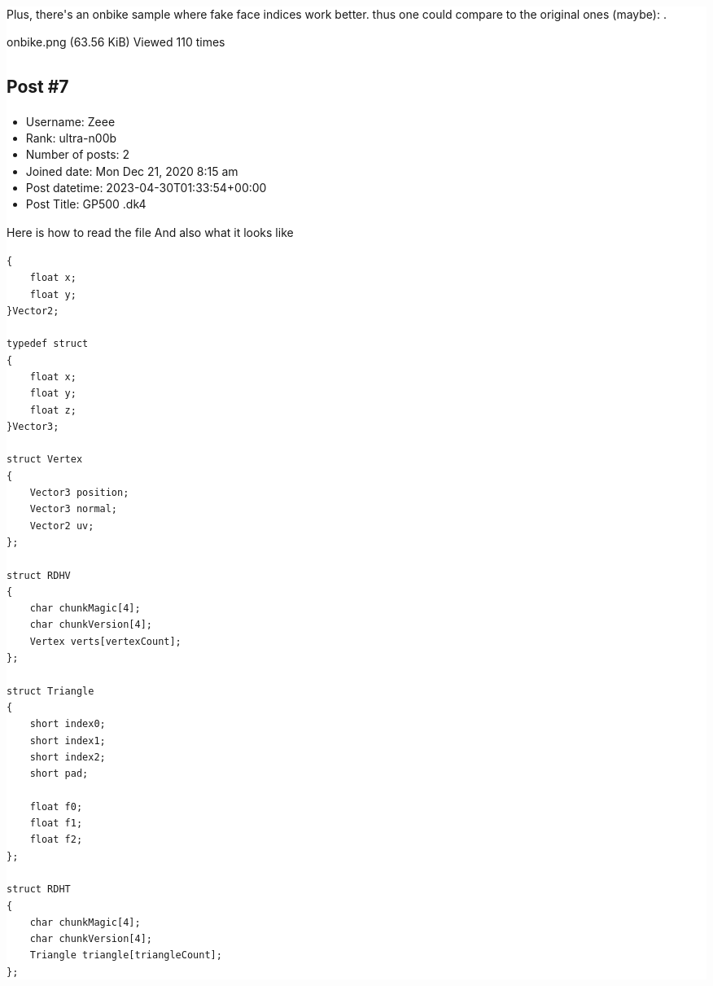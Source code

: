 Plus, there's an onbike sample where fake face indices work better. thus one could compare to the original ones (maybe):
.



onbike.png (63.56 KiB) Viewed 110 times
## Post #7
- Username: Zeee
- Rank: ultra-n00b
- Number of posts: 2
- Joined date: Mon Dec 21, 2020 8:15 am
- Post datetime: 2023-04-30T01:33:54+00:00
- Post Title: GP500 .dk4

Here is how to read the file
And also what it looks like


```
{
    float x;
    float y;
}Vector2;

typedef struct
{
    float x;
    float y;
    float z;
}Vector3;

struct Vertex
{
    Vector3 position;
    Vector3 normal;
    Vector2 uv;
};

struct RDHV
{
    char chunkMagic[4];
    char chunkVersion[4];
    Vertex verts[vertexCount];
};

struct Triangle
{
    short index0;
    short index1;
    short index2;
    short pad;

    float f0;
    float f1;
    float f2;
};

struct RDHT
{
    char chunkMagic[4];
    char chunkVersion[4];
    Triangle triangle[triangleCount];
};

```